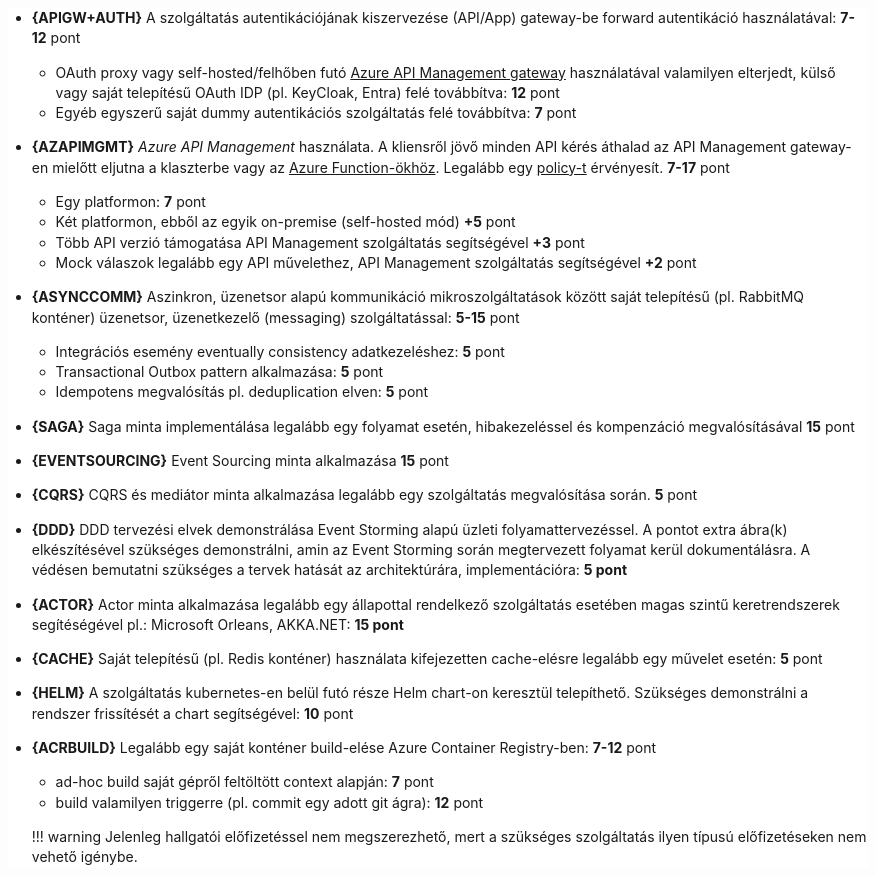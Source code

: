 - **{APIGW+AUTH}** A szolgáltatás autentikációjának kiszervezése (API/App) gateway-be forward autentikáció használatával: **7-12** pont

    - OAuth proxy vagy self-hosted/felhőben futó [Azure API Management gateway](https://learn.microsoft.com/en-us/azure/api-management/api-management-howto-protect-backend-with-aad) használatával valamilyen elterjedt, külső vagy saját telepítésű OAuth IDP (pl. KeyCloak, Entra) felé továbbítva: **12** pont
    - Egyéb egyszerű saját dummy autentikációs szolgáltatás felé továbbítva: **7** pont

- **{AZAPIMGMT}** *Azure API Management* használata. A kliensről jövő minden API kérés áthalad az API Management gateway-en mielőtt eljutna a klaszterbe vagy az [Azure Function-ökhöz](https://azure.microsoft.com/en-us/blog/benefits-of-using-azure-api-management-with-microservices/). Legalább egy [policy-t](https://learn.microsoft.com/en-us/azure/api-management/api-management-policies) érvényesít. **7-17** pont

    - Egy platformon: **7** pont
    - Két platformon, ebből az egyik on-premise (self-hosted mód) **+5** pont
    - Több API verzió támogatása API Management szolgáltatás segítségével **+3** pont
    - Mock válaszok legalább egy API művelethez, API Management szolgáltatás segítségével **+2** pont

- **{ASYNCCOMM}** Aszinkron, üzenetsor alapú kommunikáció mikroszolgáltatások között saját telepítésű (pl. RabbitMQ konténer) üzenetsor, üzenetkezelő (messaging) szolgáltatással: **5-15** pont

    - Integrációs esemény eventually consistency adatkezeléshez: **5** pont
    - Transactional Outbox pattern alkalmazása: **5** pont
    - Idempotens megvalósítás pl. deduplication elven: **5** pont

- **{SAGA}** Saga minta implementálása legalább egy folyamat esetén, hibakezeléssel és kompenzáció megvalósításával **15** pont

- **{EVENTSOURCING}** Event Sourcing minta alkalmazása **15**  pont

- **{CQRS}** CQRS és mediátor minta alkalmazása legalább egy szolgáltatás megvalósítása során. **5** pont

- **{DDD}** DDD tervezési elvek demonstrálása Event Storming alapú üzleti folyamattervezéssel. A pontot extra ábra(k) elkészítésével szükséges demonstrálni, amin az Event Storming során megtervezett folyamat kerül dokumentálásra. A védésen bemutatni szükséges a tervek hatását az architektúrára, implementációra: **5 pont**

- **{ACTOR}** Actor minta alkalmazása legalább egy állapottal rendelkező szolgáltatás esetében magas szintű keretrendszerek segítéségével pl.: Microsoft Orleans, AKKA.NET: **15 pont**

- **{CACHE}** Saját telepítésű (pl. Redis konténer) használata kifejezetten cache-elésre legalább egy művelet esetén: **5** pont

- **{HELM}** A szolgáltatás kubernetes-en belül futó része Helm chart-on keresztül telepíthető. Szükséges demonstrálni a rendszer frissítését a chart segítségével: **10** pont

- **{ACRBUILD}** Legalább egy saját konténer build-elése Azure Container Registry-ben: **7-12** pont

    - ad-hoc build saját gépről feltöltött context alapján: **7** pont
    - build valamilyen triggerre (pl. commit egy adott git ágra): **12** pont
      
    !!! warning
        Jelenleg hallgatói előfizetéssel nem megszerezhető, mert a szükséges szolgáltatás ilyen típusú előfizetéseken nem vehető igénybe.
